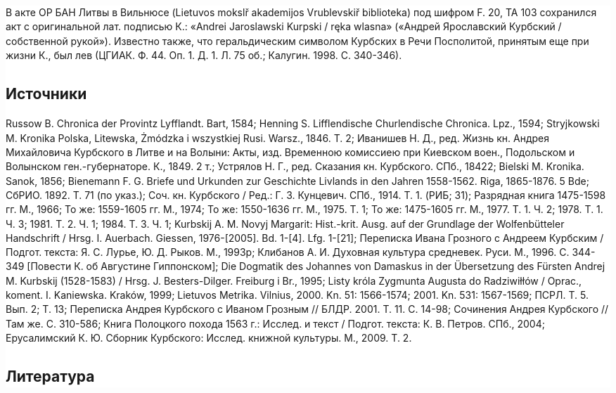 В акте ОР БАН Литвы в Вильнюсе (Lietuvos mokslř akademijos Vrublevskiř biblioteka) под шифром F. 20, TA 103 сохранился акт с оригинальной лат. подписью К.: «Andrei Jaroslawski Kurpski / ręka wlasna» («Андрей Ярославский Курбский / собственной рукой»). Известно также, что геральдическим символом Курбских в Речи Посполитой, принятым еще при жизни К., был лев (ЦГИАК. Ф. 44. Оп. 1. Д. 1. Л. 75 об.; Калугин. 1998. С. 340-346).

## Источники

Russow B. Chronica der Provintz Lyfflandt. Bart, 1584; Henning S. Lifflendische Churlendische Chronica. Lpz., 1594; Stryjkowski M. Kronika Polska, Litewska, Żmódzka i wszystkiej Rusi. Warsz., 1846. T. 2; Иванишев Н. Д., ред. Жизнь кн. Андрея Михайловича Курбского в Литве и на Волыни: Акты, изд. Временною комиссиею при Киевском воен., Подольском и Волынском ген.-губернаторе. К., 1849. 2 т.; Устрялов Н. Г., ред. Сказания кн. Курбского. СПб., 18422; Bielski M. Kronika. Sanok, 1856; Bienemann F. G. Briefe und Urkunden zur Geschichte Livlands in den Jahren 1558-1562. Riga, 1865-1876. 5 Bde; СбРИО. 1892. Т. 71 (по указ.); Соч. кн. Курбского / Ред.: Г. З. Кунцевич. СПб., 1914. T. 1. (РИБ; 31); Разрядная книга 1475-1598 гг. М., 1966; То же: 1559-1605 гг. М., 1974; То же: 1550-1636 гг. М., 1975. Т. 1; То же: 1475-1605 гг. М., 1977. Т. 1. Ч. 2; 1978. Т. 1. Ч. 3; 1981. Т. 2. Ч. 1; 1984. Т. 3. Ч. 1; Kurbskij A. M. Novyj Margarit: Hist.-krit. Ausg. auf der Grundlage der Wolfenbütteler Handschrift / Hrsg. I. Auerbach. Giessen, 1976-[2005]. Bd. 1-[4]. Lfg. 1-[21]; Переписка Ивана Грозного с Андреем Курбским / Подгот. текста: Я. С. Лурье, Ю. Д. Рыков. M., 1993р; Клибанов А. И. Духовная культура средневек. Руси. М., 1996. С. 344-349 [Повести К. об Августине Гиппонском]; Die Dogmatik des Johannes von Damaskus in der Übersetzung des Fürsten Andrej M. Kurbskij (1528-1583) / Hrsg. J. Besters-Dilger. Freiburg i Br., 1995; Listy króla Zygmunta Augusta do Radziwiłłów / Oprac., koment. I. Kaniewska. Kraków, 1999; Lietuvos Metrika. Vilnius, 2000. Kn. 51: 1566-1574; 2001. Kn. 531: 1567-1569; ПСРЛ. Т. 5. Вып. 2; Т. 13; Переписка Андрея Курбского с Иваном Грозным // БЛДР. 2001. Т. 11. С. 14-98; Сочинения Андрея Курбского // Там же. С. 310-586; Книга Полоцкого похода 1563 г.: Исслед. и текст / Подгот. текста: К. В. Петров. СПб., 2004; Ерусалимский К. Ю. Сборник Курбского: Исслед. книжной культуры. М., 2009. Т. 2.

## Литература
